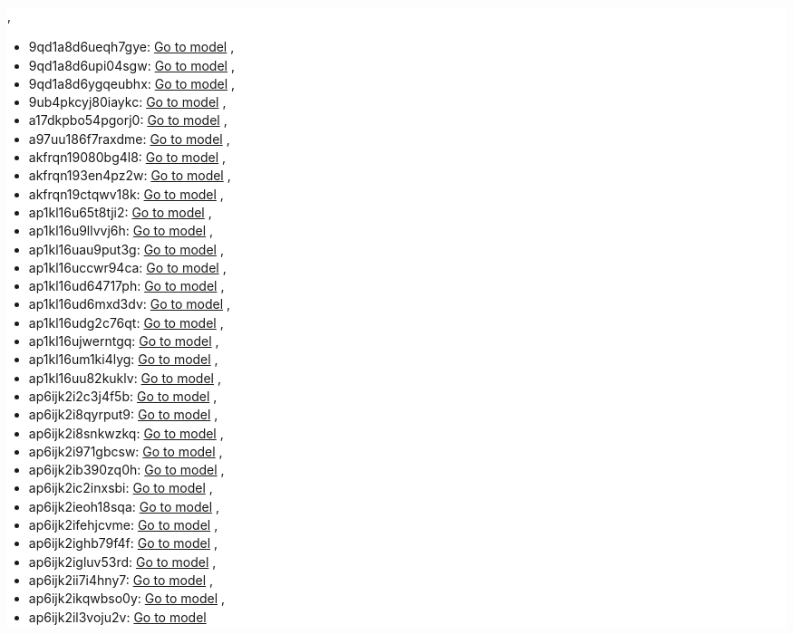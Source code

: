 ,
- 9qd1a8d6ueqh7gye: [Go to model](./dependency.9qd1a8d6ueqh7gye.json)
,
- 9qd1a8d6upi04sgw: [Go to model](./dependency.9qd1a8d6upi04sgw.json)
,
- 9qd1a8d6ygqeubhx: [Go to model](./dependency.9qd1a8d6ygqeubhx.json)
,
- 9ub4pkcyj80iaykc: [Go to model](./dependency.9ub4pkcyj80iaykc.json)
,
- a17dkpbo54pgorj0: [Go to model](./dependency.a17dkpbo54pgorj0.json)
,
- a97uu186f7raxdme: [Go to model](./dependency.a97uu186f7raxdme.json)
,
- akfrqn19080bg4l8: [Go to model](./dependency.akfrqn19080bg4l8.json)
,
- akfrqn193en4pz2w: [Go to model](./dependency.akfrqn193en4pz2w.json)
,
- akfrqn19ctqwv18k: [Go to model](./dependency.akfrqn19ctqwv18k.json)
,
- ap1kl16u65t8tji2: [Go to model](./dependency.ap1kl16u65t8tji2.json)
,
- ap1kl16u9llvvj6h: [Go to model](./dependency.ap1kl16u9llvvj6h.json)
,
- ap1kl16uau9put3g: [Go to model](./dependency.ap1kl16uau9put3g.json)
,
- ap1kl16uccwr94ca: [Go to model](./dependency.ap1kl16uccwr94ca.json)
,
- ap1kl16ud64717ph: [Go to model](./dependency.ap1kl16ud64717ph.json)
,
- ap1kl16ud6mxd3dv: [Go to model](./dependency.ap1kl16ud6mxd3dv.json)
,
- ap1kl16udg2c76qt: [Go to model](./dependency.ap1kl16udg2c76qt.json)
,
- ap1kl16ujwerntgq: [Go to model](./dependency.ap1kl16ujwerntgq.json)
,
- ap1kl16um1ki4lyg: [Go to model](./dependency.ap1kl16um1ki4lyg.json)
,
- ap1kl16uu82kuklv: [Go to model](./dependency.ap1kl16uu82kuklv.json)
,
- ap6ijk2i2c3j4f5b: [Go to model](./dependency.ap6ijk2i2c3j4f5b.json)
,
- ap6ijk2i8qyrput9: [Go to model](./dependency.ap6ijk2i8qyrput9.json)
,
- ap6ijk2i8snkwzkq: [Go to model](./dependency.ap6ijk2i8snkwzkq.json)
,
- ap6ijk2i971gbcsw: [Go to model](./dependency.ap6ijk2i971gbcsw.json)
,
- ap6ijk2ib390zq0h: [Go to model](./dependency.ap6ijk2ib390zq0h.json)
,
- ap6ijk2ic2inxsbi: [Go to model](./dependency.ap6ijk2ic2inxsbi.json)
,
- ap6ijk2ieoh18sqa: [Go to model](./dependency.ap6ijk2ieoh18sqa.json)
,
- ap6ijk2ifehjcvme: [Go to model](./dependency.ap6ijk2ifehjcvme.json)
,
- ap6ijk2ighb79f4f: [Go to model](./dependency.ap6ijk2ighb79f4f.json)
,
- ap6ijk2igluv53rd: [Go to model](./dependency.ap6ijk2igluv53rd.json)
,
- ap6ijk2ii7i4hny7: [Go to model](./dependency.ap6ijk2ii7i4hny7.json)
,
- ap6ijk2ikqwbso0y: [Go to model](./dependency.ap6ijk2ikqwbso0y.json)
,
- ap6ijk2il3voju2v: [Go to model](./dependency.ap6ijk2il3voju2v.json)